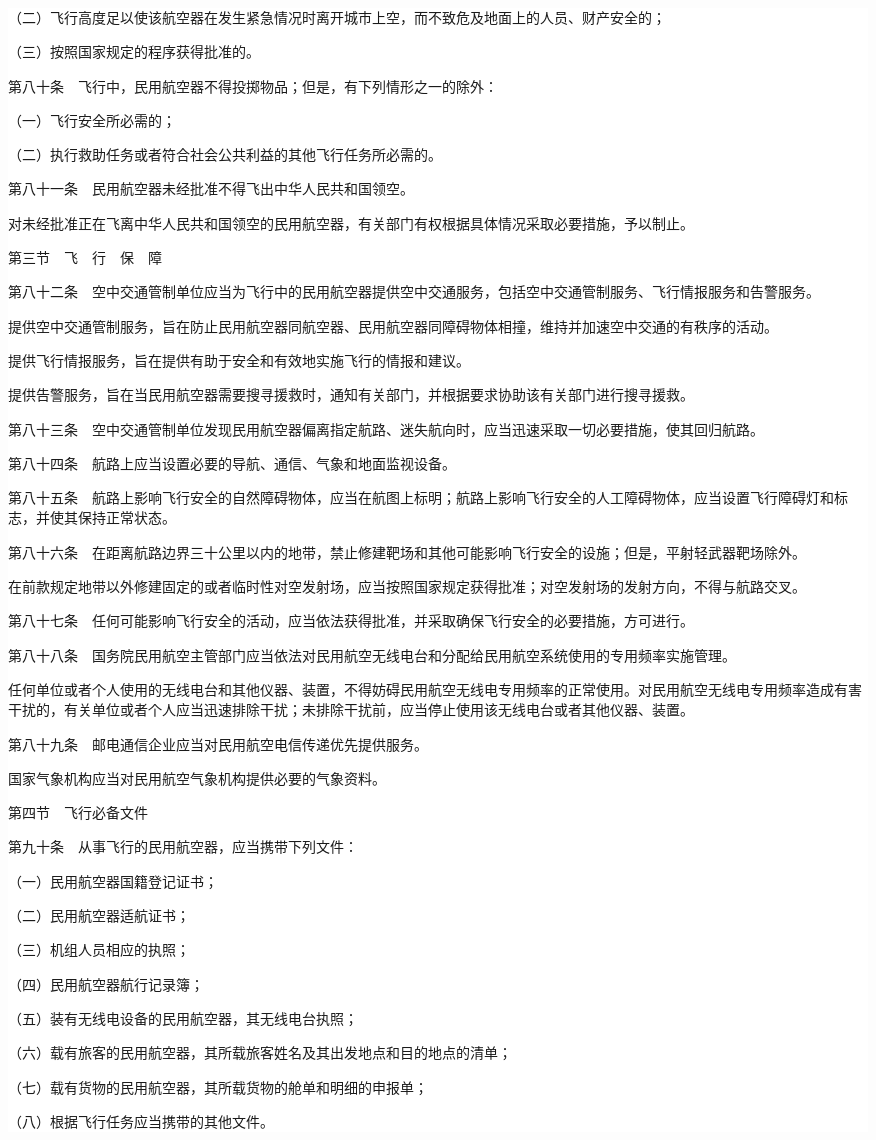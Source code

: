  （二）飞行高度足以使该航空器在发生紧急情况时离开城市上空，而不致危及地面上的人员、财产安全的；

  （三）按照国家规定的程序获得批准的。

  第八十条　飞行中，民用航空器不得投掷物品；但是，有下列情形之一的除外：

  （一）飞行安全所必需的；

  （二）执行救助任务或者符合社会公共利益的其他飞行任务所必需的。

  第八十一条　民用航空器未经批准不得飞出中华人民共和国领空。

  对未经批准正在飞离中华人民共和国领空的民用航空器，有关部门有权根据具体情况采取必要措施，予以制止。

第三节　飞　行　保　障

  第八十二条　空中交通管制单位应当为飞行中的民用航空器提供空中交通服务，包括空中交通管制服务、飞行情报服务和告警服务。

  提供空中交通管制服务，旨在防止民用航空器同航空器、民用航空器同障碍物体相撞，维持并加速空中交通的有秩序的活动。

  提供飞行情报服务，旨在提供有助于安全和有效地实施飞行的情报和建议。

  提供告警服务，旨在当民用航空器需要搜寻援救时，通知有关部门，并根据要求协助该有关部门进行搜寻援救。

  第八十三条　空中交通管制单位发现民用航空器偏离指定航路、迷失航向时，应当迅速采取一切必要措施，使其回归航路。

  第八十四条　航路上应当设置必要的导航、通信、气象和地面监视设备。

  第八十五条　航路上影响飞行安全的自然障碍物体，应当在航图上标明；航路上影响飞行安全的人工障碍物体，应当设置飞行障碍灯和标志，并使其保持正常状态。

  第八十六条　在距离航路边界三十公里以内的地带，禁止修建靶场和其他可能影响飞行安全的设施；但是，平射轻武器靶场除外。

  在前款规定地带以外修建固定的或者临时性对空发射场，应当按照国家规定获得批准；对空发射场的发射方向，不得与航路交叉。

  第八十七条　任何可能影响飞行安全的活动，应当依法获得批准，并采取确保飞行安全的必要措施，方可进行。

  第八十八条　国务院民用航空主管部门应当依法对民用航空无线电台和分配给民用航空系统使用的专用频率实施管理。

  任何单位或者个人使用的无线电台和其他仪器、装置，不得妨碍民用航空无线电专用频率的正常使用。对民用航空无线电专用频率造成有害干扰的，有关单位或者个人应当迅速排除干扰；未排除干扰前，应当停止使用该无线电台或者其他仪器、装置。

  第八十九条　邮电通信企业应当对民用航空电信传递优先提供服务。

  国家气象机构应当对民用航空气象机构提供必要的气象资料。

第四节　飞行必备文件

  第九十条　从事飞行的民用航空器，应当携带下列文件：

  （一）民用航空器国籍登记证书；

  （二）民用航空器适航证书；

  （三）机组人员相应的执照；

  （四）民用航空器航行记录簿；

  （五）装有无线电设备的民用航空器，其无线电台执照；

  （六）载有旅客的民用航空器，其所载旅客姓名及其出发地点和目的地点的清单；

  （七）载有货物的民用航空器，其所载货物的舱单和明细的申报单；

  （八）根据飞行任务应当携带的其他文件。
